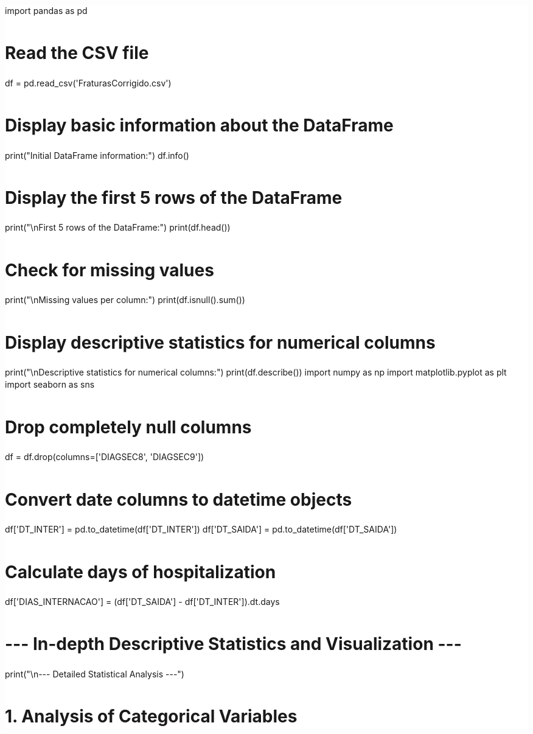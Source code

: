 import pandas as pd

# Read the CSV file
df = pd.read_csv('FraturasCorrigido.csv')

# Display basic information about the DataFrame
print("Initial DataFrame information:")
df.info()

# Display the first 5 rows of the DataFrame
print("\nFirst 5 rows of the DataFrame:")
print(df.head())

# Check for missing values
print("\nMissing values per column:")
print(df.isnull().sum())

# Display descriptive statistics for numerical columns
print("\nDescriptive statistics for numerical columns:")
print(df.describe())
import numpy as np
import matplotlib.pyplot as plt
import seaborn as sns

# Drop completely null columns
df = df.drop(columns=['DIAGSEC8', 'DIAGSEC9'])

# Convert date columns to datetime objects
df['DT_INTER'] = pd.to_datetime(df['DT_INTER'])
df['DT_SAIDA'] = pd.to_datetime(df['DT_SAIDA'])

# Calculate days of hospitalization
df['DIAS_INTERNACAO'] = (df['DT_SAIDA'] - df['DT_INTER']).dt.days

# --- In-depth Descriptive Statistics and Visualization ---

print("\n--- Detailed Statistical Analysis ---")

# 1. Analysis of Categorical Variables
